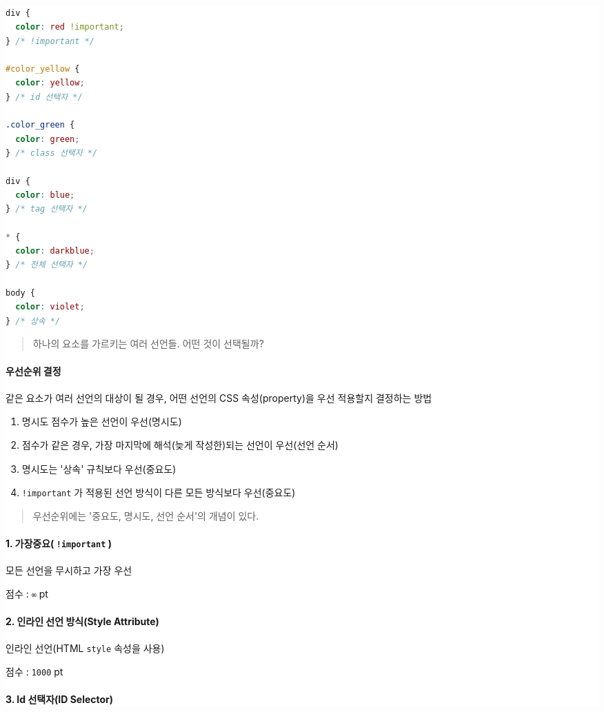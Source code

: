 ```css
div {
  color: red !important;
} /* !important */

#color_yellow {
  color: yellow;
} /* id 선택자 */

.color_green {
  color: green;
} /* class 선택자 */

div {
  color: blue;
} /* tag 선택자 */

* {
  color: darkblue;
} /* 전체 선택자 */

body {
  color: violet;
} /* 상속 */
```

> 하나의 요소를 가르키는 여러 선언들.
> 어떤 것이 선택될까?

#### 우선순위 결정

같은 요소가 여러 선언의 대상이 될 경우, 어떤 선언의 CSS 속성(property)을 우선 적용할지 결정하는 방법

1. 명시도 점수가 높은 선언이 우선(명시도)

1. 점수가 같은 경우, 가장 마지막에 해석(늦게 작성한)되는 선언이 우선(선언 순서)

1. 명시도는 '상속' 규칙보다 우선(중요도)

1. `!important` 가 적용된 선언 방식이 다른 모든 방식보다 우선(중요도)

> 우선순위에는 '중요도, 명시도, 선언 순서'의 개념이 있다.

#### 1. 가장중요( `!important` )

모든 선언을 무시하고 가장 우선

점수 : `∞` pt

#### 2. 인라인 선언 방식(Style Attribute)

인라인 선언(HTML `style` 속성을 사용)

점수 : `1000` pt

#### 3. Id 선택자(ID Selector)
